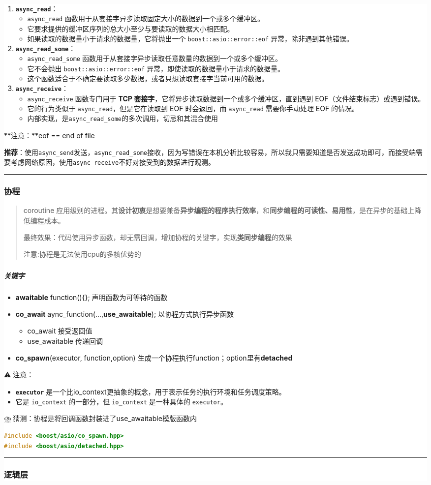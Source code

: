 1. **`async_read`**：
   - `async_read` 函数用于从套接字异步读取固定大小的数据到一个或多个缓冲区。
   - 它要求提供的缓冲区序列的总大小至少与要读取的数据大小相匹配。
   - 如果读取的数据量小于请求的数据量，它将抛出一个 `boost::asio::error::eof` 异常，除非遇到其他错误。
2. **`async_read_some`**：
   - `async_read_some` 函数用于从套接字异步读取任意数量的数据到一个或多个缓冲区。
   - 它不会抛出 `boost::asio::error::eof` 异常，即使读取的数据量小于请求的数据量。
   - 这个函数适合于不确定要读取多少数据，或者只想读取套接字当前可用的数据。
3. **`async_receive`**：
   - `async_receive` 函数专门用于 **TCP 套接字**，它将异步读取数据到一个或多个缓冲区，直到遇到 EOF（文件结束标志）或遇到错误。
   - 它的行为类似于 `async_read`，但是它在读取到 EOF 时会返回，而 `async_read` 需要你手动处理 EOF 的情况。
   - 内部实现，是`async_read_some`的多次调用，切忌和其混合使用

**注意：**eof == end of file

**推荐**：使用`async_send`发送，`async_read_some`接收，因为写错误在本机分析比较容易，所以我只需要知道是否发送成功即可，而接受端需要考虑网络原因，使用`async_receive`不好对接受到的数据进行观测。

---

### 协程

> coroutine 应用级别的进程。其**设计初衷**是想要兼备**异步编程的程序执行效率**，和**同步编程的可读性、易用性**，是在异步的基础上降低编程成本。
>
> 最终效果：代码使用异步函数，却无需回调，增加协程的关键字，实现**类同步编程**的效果
>
> 注意:协程是无法使用cpu的多核优势的

##### 

##### 关键字 

- **awaitable**<return type> function(){};  声明函数为可等待的函数
- **co_await** aync_function(...,**use_awaitable**);  以协程方式执行异步函数
  - co_await 接受返回值
  - use_awaitable 传递回调

- **co_spawn**(executor, function,option) 生成一个协程执行function；option里有**detached**

:warning: 注意：

- **`executor`** 是一个比io_context更抽象的概念，用于表示任务的执行环境和任务调度策略。
- 它是 `io_context` 的一部分，但 `io_context` 是一种具体的 `executor`。

⛈️ 猜测：协程是将回调函数封装进了use_awaitable模版函数内

```c++
#include <boost/asio/co_spawn.hpp>
#include <boost/asio/detached.hpp>
```



---

### 逻辑层
